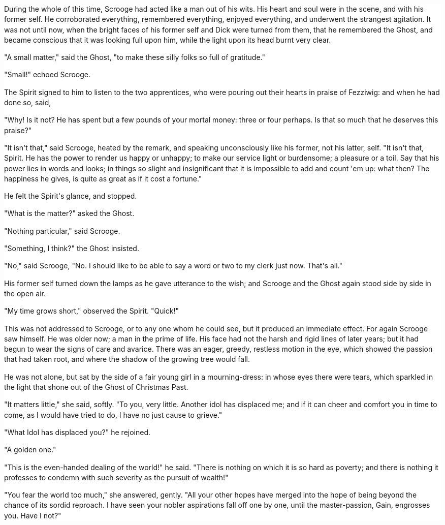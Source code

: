 During the whole of this time, Scrooge had acted like a man out of his wits. His heart and soul were in the scene, and with his former self. He corroborated everything, remembered everything, enjoyed everything, and underwent the strangest agitation. It was not until now, when the bright faces of his former self and Dick were turned from them, that he remembered the Ghost, and became conscious that it was looking full upon him, while the light upon its head burnt very clear.

"A small matter," said the Ghost, "to make these silly folks so full of gratitude."

"Small!" echoed Scrooge.

The Spirit signed to him to listen to the two apprentices, who were pouring out their hearts in praise of Fezziwig: and when he had done so, said,

"Why! Is it not? He has spent but a few pounds of your mortal money: three or four perhaps. Is that so much that he deserves this praise?"

"It isn't that," said Scrooge, heated by the remark, and speaking unconsciously like his former, not his latter, self. "It isn't that, Spirit. He has the power to render us happy or unhappy; to make our service light or burdensome; a pleasure or a toil. Say that his power lies in words and looks; in things so slight and insignificant that it is impossible to add and count 'em up: what then? The happiness he gives, is quite as great as if it cost a fortune."

He felt the Spirit's glance, and stopped.

"What is the matter?" asked the Ghost.

"Nothing particular," said Scrooge.

"Something, I think?" the Ghost insisted.

"No," said Scrooge, "No. I should like to be able to say a word or two to my clerk just now. That's all."

His former self turned down the lamps as he gave utterance to the wish; and Scrooge and the Ghost again stood side by side in the open air.

"My time grows short," observed the Spirit. "Quick!"

This was not addressed to Scrooge, or to any one whom he could see, but it produced an immediate effect. For again Scrooge saw himself. He was older now; a man in the prime of life. His face had not the harsh and rigid lines of later years; but it had begun to wear the signs of care and avarice. There was an eager, greedy, restless motion in the eye, which showed the passion that had taken root, and where the shadow of the growing tree would fall.

He was not alone, but sat by the side of a fair young girl in a mourning-dress: in whose eyes there were tears, which sparkled in the light that shone out of the Ghost of Christmas Past.

"It matters little," she said, softly. "To you, very little. Another idol has displaced me; and if it can cheer and comfort you in time to come, as I would have tried to do, I have no just cause to grieve."

"What Idol has displaced you?" he rejoined.

"A golden one."

"This is the even-handed dealing of the world!" he said. "There is nothing on which it is so hard as poverty; and there is nothing it professes to condemn with such severity as the pursuit of wealth!"

"You fear the world too much," she answered, gently. "All your other hopes have merged into the hope of being beyond the chance of its sordid reproach. I have seen your nobler aspirations fall off one by one, until the master-passion, Gain, engrosses you. Have I not?"
